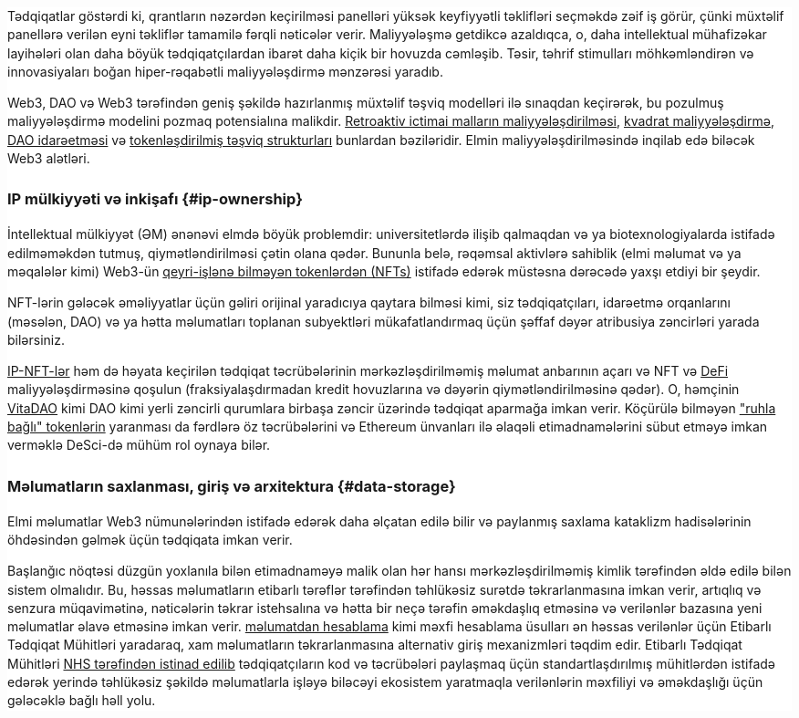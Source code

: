 Tədqiqatlar göstərdi ki, qrantların nəzərdən keçirilməsi panelləri yüksək keyfiyyətli təklifləri seçməkdə zəif iş görür, çünki müxtəlif panellərə verilən eyni təkliflər tamamilə fərqli nəticələr verir. Maliyyələşmə getdikcə azaldıqca, o, daha intellektual mühafizəkar layihələri olan daha böyük tədqiqatçılardan ibarət daha kiçik bir hovuzda cəmləşib. Təsir, təhrif stimulları möhkəmləndirən və innovasiyaları boğan hiper-rəqabətli maliyyələşdirmə mənzərəsi yaradıb.

Web3, DAO və Web3 tərəfindən geniş şəkildə hazırlanmış müxtəlif təşviq modelləri ilə sınaqdan keçirərək, bu pozulmuş maliyyələşdirmə modelini pozmaq potensialına malikdir. [Retroaktiv ictimai malların maliyyələşdirilməsi](https://medium.com/ethereum-optimism/retroactive-public-goods-funding-33c9b7d00f0c), [kvadrat maliyyələşdirmə](https://papers.ssrn.com/sol3/papers.cfm?abstract_id=2003531), [DAO idarəetməsi](https://www.antler.co/blog/daos-and-web3-governance-the-promise-implications-and-challenges-ahead) və [tokenləşdirilmiş təşviq strukturları](https://cdixon.org/2017/05/27/crypto-tokens-a-breakthrough-in-open-network-design) bunlardan bəziləridir. Elmin maliyyələşdirilməsində inqilab edə biləcək Web3 alətləri.

### IP mülkiyyəti və inkişafı {#ip-ownership}

İntellektual mülkiyyət (ƏM) ənənəvi elmdə böyük problemdir: universitetlərdə ilişib qalmaqdan və ya biotexnologiyalarda istifadə edilməməkdən tutmuş, qiymətləndirilməsi çətin olana qədər. Bununla belə, rəqəmsal aktivlərə sahiblik (elmi məlumat və ya məqalələr kimi) Web3-ün [qeyri-işlənə bilməyən tokenlərdən (NFTs)](/nft/) istifadə edərək müstəsna dərəcədə yaxşı etdiyi bir şeydir.

NFT-lərin gələcək əməliyyatlar üçün gəliri orijinal yaradıcıya qaytara bilməsi kimi, siz tədqiqatçıları, idarəetmə orqanlarını (məsələn, DAO) və ya hətta məlumatları toplanan subyektləri mükafatlandırmaq üçün şəffaf dəyər atribusiya zəncirləri yarada bilərsiniz.

[IP-NFT-lər](https://medium.com/molecule-blog/ip-nfts-for-researchers-a-new-biomedical-funding-paradigm-91312d8d92e6) həm də həyata keçirilən tədqiqat təcrübələrinin mərkəzləşdirilməmiş məlumat anbarının açarı və NFT və [DeFi](/defi/) maliyyələşdirməsinə qoşulun (fraksiyalaşdırmadan kredit hovuzlarına və dəyərin qiymətləndirilməsinə qədər). O, həmçinin [VitaDAO](https://www.vitadao.com/) kimi DAO kimi yerli zəncirli qurumlara birbaşa zəncir üzərində tədqiqat aparmağa imkan verir. Köçürülə bilməyən ["ruhla bağlı" tokenlərin](https://vitalik.eth.limo/general/2022/01/26/soulbound.html) yaranması da fərdlərə öz təcrübələrini və Ethereum ünvanları ilə əlaqəli etimadnamələrini sübut etməyə imkan verməklə DeSci-də mühüm rol oynaya bilər.

### Məlumatların saxlanması, giriş və arxitektura {#data-storage}

Elmi məlumatlar Web3 nümunələrindən istifadə edərək daha əlçatan edilə bilir və paylanmış saxlama kataklizm hadisələrinin öhdəsindən gəlmək üçün tədqiqata imkan verir.

Başlanğıc nöqtəsi düzgün yoxlanıla bilən etimadnaməyə malik olan hər hansı mərkəzləşdirilməmiş kimlik tərəfindən əldə edilə bilən sistem olmalıdır. Bu, həssas məlumatların etibarlı tərəflər tərəfindən təhlükəsiz surətdə təkrarlanmasına imkan verir, artıqlıq və senzura müqavimətinə, nəticələrin təkrar istehsalına və hətta bir neçə tərəfin əməkdaşlıq etməsinə və verilənlər bazasına yeni məlumatlar əlavə etməsinə imkan verir. [məlumatdan hesablama](https://7wdata.be/predictive-analytics/compute-to-data-using-blockchain-to-decentralize-data-science-and-ai-with-the-ocean-protocol) kimi məxfi hesablama üsulları ən həssas verilənlər üçün Etibarlı Tədqiqat Mühitləri yaradaraq, xam məlumatların təkrarlanmasına alternativ giriş mexanizmləri təqdim edir. Etibarlı Tədqiqat Mühitləri [NHS tərəfindən istinad edilib](https://medium.com/weavechain/whats-in-store-for-the-future-of-healthcare-data-b6398745fbbb) tədqiqatçıların kod və təcrübələri paylaşmaq üçün standartlaşdırılmış mühitlərdən istifadə edərək yerində təhlükəsiz şəkildə məlumatlarla işləyə biləcəyi ekosistem yaratmaqla verilənlərin məxfiliyi və əməkdaşlığı üçün gələcəklə bağlı həll yolu.
